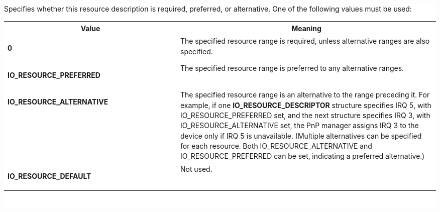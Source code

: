 Specifies whether this resource description is required, preferred, or alternative. One of the following values must be used:

<table>
<tr>
<th>Value</th>
<th>Meaning</th>
</tr>
<tr>
<td width="40%"><a id="0"></a><dl>
<dt><b>0</b></dt>
</dl>
</td>
<td width="60%">
The specified resource range is required, unless alternative ranges are also specified.

</td>
</tr>
<tr>
<td width="40%"><a id="IO_RESOURCE_PREFERRED"></a><a id="io_resource_preferred"></a><dl>
<dt><b>IO_RESOURCE_PREFERRED</b></dt>
</dl>
</td>
<td width="60%">
The specified resource range is preferred to any alternative ranges.

</td>
</tr>
<tr>
<td width="40%"><a id="IO_RESOURCE_ALTERNATIVE"></a><a id="io_resource_alternative"></a><dl>
<dt><b>IO_RESOURCE_ALTERNATIVE</b></dt>
</dl>
</td>
<td width="60%">
The specified resource range is an alternative to the range preceding it. For example, if one <b>IO_RESOURCE_DESCRIPTOR</b> structure specifies IRQ 5, with IO_RESOURCE_PREFERRED set, and the next structure specifies IRQ 3, with IO_RESOURCE_ALTERNATIVE set, the PnP manager assigns IRQ 3 to the device only if IRQ 5 is unavailable. (Multiple alternatives can be specified for each resource. Both IO_RESOURCE_ALTERNATIVE and IO_RESOURCE_PREFERRED can be set, indicating a preferred alternative.)

</td>
</tr>
<tr>
<td width="40%"><a id="IO_RESOURCE_DEFAULT"></a><a id="io_resource_default"></a><dl>
<dt><b>IO_RESOURCE_DEFAULT</b></dt>
</dl>
</td>
<td width="60%">
Not used.

</td>
</tr>
</table>
 